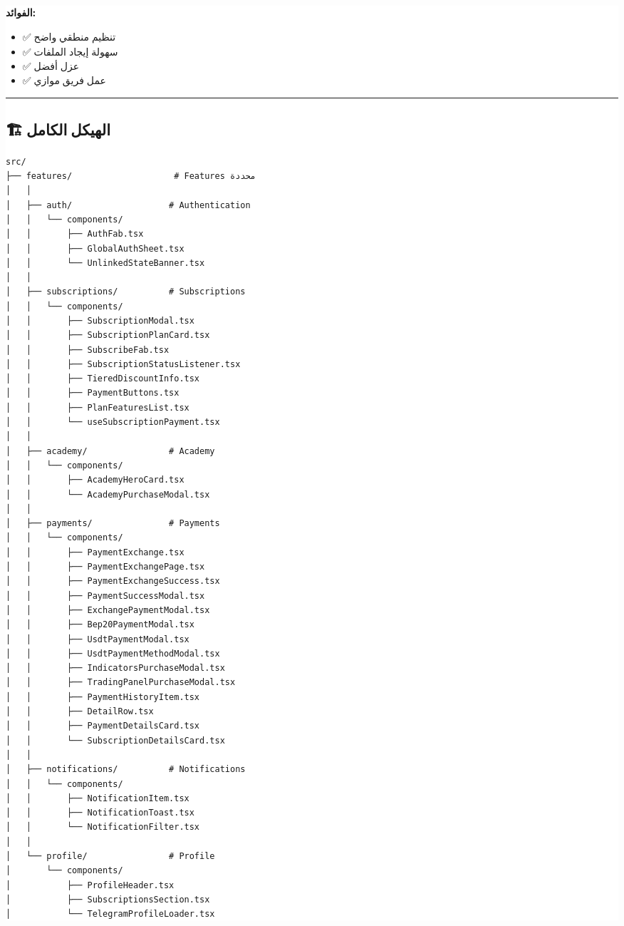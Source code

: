 **الفوائد:**
- ✅ تنظيم منطقي واضح
- ✅ سهولة إيجاد الملفات
- ✅ عزل أفضل
- ✅ عمل فريق موازي

---

## 🏗️ الهيكل الكامل

```
src/
├── features/                    # Features محددة
│   │
│   ├── auth/                   # Authentication
│   │   └── components/
│   │       ├── AuthFab.tsx
│   │       ├── GlobalAuthSheet.tsx
│   │       └── UnlinkedStateBanner.tsx
│   │
│   ├── subscriptions/          # Subscriptions
│   │   └── components/
│   │       ├── SubscriptionModal.tsx
│   │       ├── SubscriptionPlanCard.tsx
│   │       ├── SubscribeFab.tsx
│   │       ├── SubscriptionStatusListener.tsx
│   │       ├── TieredDiscountInfo.tsx
│   │       ├── PaymentButtons.tsx
│   │       ├── PlanFeaturesList.tsx
│   │       └── useSubscriptionPayment.tsx
│   │
│   ├── academy/                # Academy
│   │   └── components/
│   │       ├── AcademyHeroCard.tsx
│   │       └── AcademyPurchaseModal.tsx
│   │
│   ├── payments/               # Payments
│   │   └── components/
│   │       ├── PaymentExchange.tsx
│   │       ├── PaymentExchangePage.tsx
│   │       ├── PaymentExchangeSuccess.tsx
│   │       ├── PaymentSuccessModal.tsx
│   │       ├── ExchangePaymentModal.tsx
│   │       ├── Bep20PaymentModal.tsx
│   │       ├── UsdtPaymentModal.tsx
│   │       ├── UsdtPaymentMethodModal.tsx
│   │       ├── IndicatorsPurchaseModal.tsx
│   │       ├── TradingPanelPurchaseModal.tsx
│   │       ├── PaymentHistoryItem.tsx
│   │       ├── DetailRow.tsx
│   │       ├── PaymentDetailsCard.tsx
│   │       └── SubscriptionDetailsCard.tsx
│   │
│   ├── notifications/          # Notifications
│   │   └── components/
│   │       ├── NotificationItem.tsx
│   │       ├── NotificationToast.tsx
│   │       └── NotificationFilter.tsx
│   │
│   └── profile/                # Profile
│       └── components/
│           ├── ProfileHeader.tsx
│           ├── SubscriptionsSection.tsx
│           └── TelegramProfileLoader.tsx
```